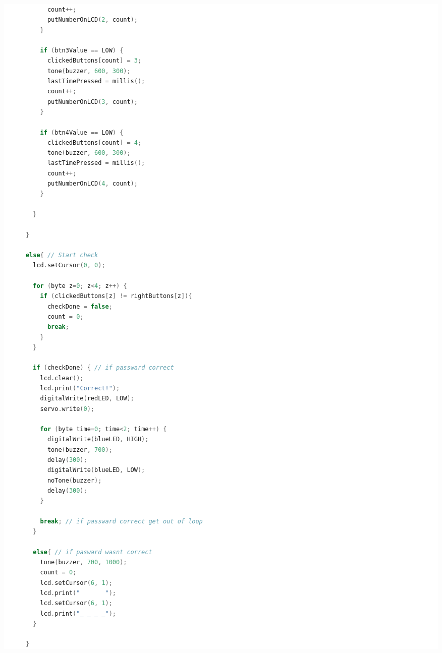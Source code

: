 ```cpp
            count++;
            putNumberOnLCD(2, count);
          }
          
          if (btn3Value == LOW) {
            clickedButtons[count] = 3;
            tone(buzzer, 600, 300);
            lastTimePressed = millis();
            count++;
            putNumberOnLCD(3, count);
          }

          if (btn4Value == LOW) {
            clickedButtons[count] = 4;
            tone(buzzer, 600, 300);
            lastTimePressed = millis();
            count++;
            putNumberOnLCD(4, count);
          }

        }

      } 

      else{ // Start check
        lcd.setCursor(0, 0);

        for (byte z=0; z<4; z++) {
          if (clickedButtons[z] != rightButtons[z]){
            checkDone = false;
            count = 0;
            break;
          }
        }

        if (checkDone) { // if passward correct
          lcd.clear();
          lcd.print("Correct!");
          digitalWrite(redLED, LOW);
          servo.write(0);

          for (byte time=0; time<2; time++) {
            digitalWrite(blueLED, HIGH);
            tone(buzzer, 700);
            delay(300);
            digitalWrite(blueLED, LOW);
            noTone(buzzer);
            delay(300);
          }

          break; // if passward correct get out of loop
        }

        else{ // if pasward wasnt correct
          tone(buzzer, 700, 1000);
          count = 0;
          lcd.setCursor(6, 1);
          lcd.print("       ");
          lcd.setCursor(6, 1);
          lcd.print("_ _ _ _");
        }

      }
```